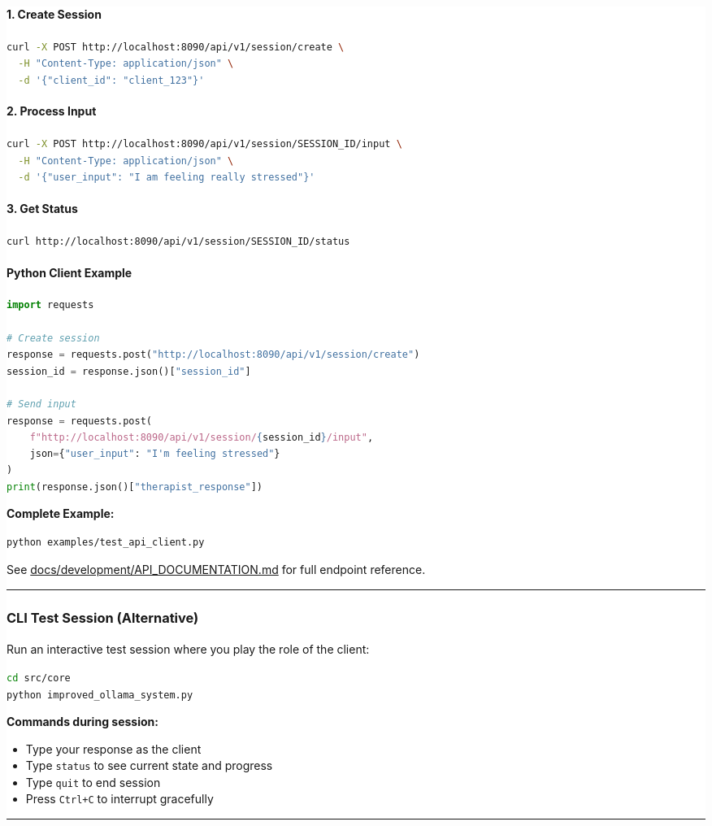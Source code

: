 #### 1. Create Session
```bash
curl -X POST http://localhost:8090/api/v1/session/create \
  -H "Content-Type: application/json" \
  -d '{"client_id": "client_123"}'
```

#### 2. Process Input
```bash
curl -X POST http://localhost:8090/api/v1/session/SESSION_ID/input \
  -H "Content-Type: application/json" \
  -d '{"user_input": "I am feeling really stressed"}'
```

#### 3. Get Status
```bash
curl http://localhost:8090/api/v1/session/SESSION_ID/status
```

#### Python Client Example
```python
import requests

# Create session
response = requests.post("http://localhost:8090/api/v1/session/create")
session_id = response.json()["session_id"]

# Send input
response = requests.post(
    f"http://localhost:8090/api/v1/session/{session_id}/input",
    json={"user_input": "I'm feeling stressed"}
)
print(response.json()["therapist_response"])
```

**Complete Example:**
```bash
python examples/test_api_client.py
```

See [docs/development/API_DOCUMENTATION.md](docs/development/API_DOCUMENTATION.md) for full endpoint reference.

---

### CLI Test Session (Alternative)

Run an interactive test session where you play the role of the client:

```bash
cd src/core
python improved_ollama_system.py
```

**Commands during session:**
- Type your response as the client
- Type `status` to see current state and progress
- Type `quit` to end session
- Press `Ctrl+C` to interrupt gracefully

---